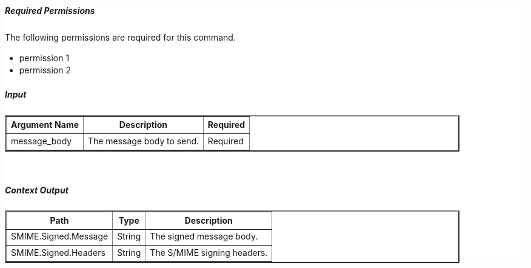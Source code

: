 <h5>Required Permissions</h5>
<p>The following permissions are required for this command.</p>
<ul>
    <li>permission 1</li>
    <li>permission 2</li>
</ul>
<h5>Input</h5>
<table style="width:750px" border="2" cellpadding="6">
  <thead>
    <tr>
      <th>
        <strong>Argument Name</strong>
      </th>
      <th>
        <strong>Description</strong>
      </th>
      <th>
        <strong>Required</strong>
      </th>
    </tr>
  </thead>
  <tbody>
    <tr>
      <td>message_body</td>
      <td>The message body to send.</td>
      <td>Required</td>
    </tr>
  </tbody>
</table>

<p>&nbsp;</p>
<h5>Context Output</h5>
<table style="width:750px" border="2" cellpadding="6">
  <thead>
    <tr>
      <th>
        <strong>Path</strong>
      </th>
      <th>
        <strong>Type</strong>
      </th>
      <th>
        <strong>Description</strong>
      </th>
    </tr>
  </thead>
  <tbody>
    <tr>
      <td>SMIME.Signed.Message</td>
      <td>String</td>
      <td>The signed message body.</td>
    </tr>
    <tr>
      <td>SMIME.Signed.Headers</td>
      <td>String</td>
      <td>The S/MIME signing headers.</td>
    </tr>
  </tbody>
</table>
